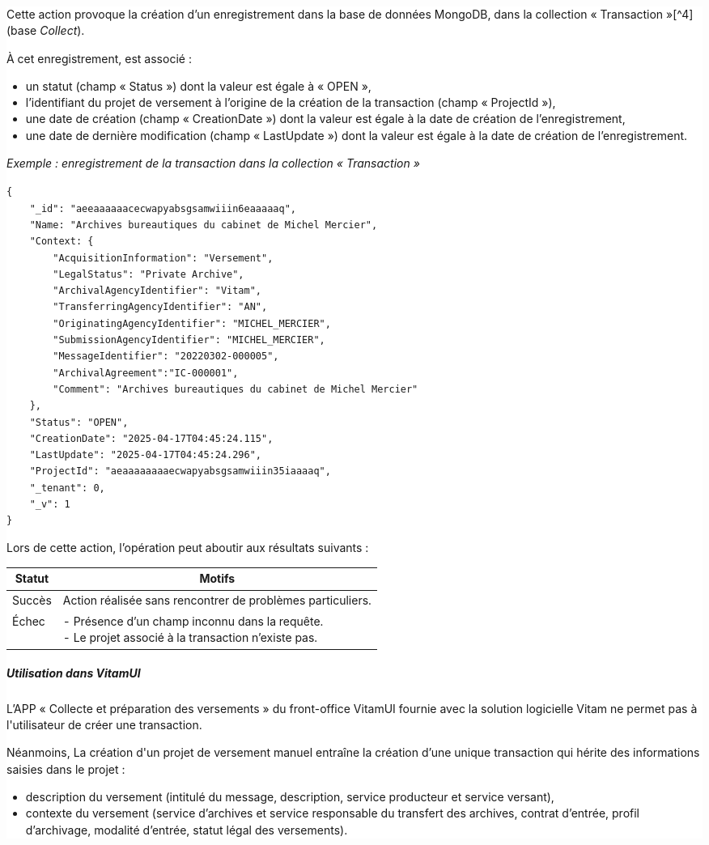 Cette action provoque la création d’un enregistrement dans la base de données MongoDB, dans la collection « Transaction »[^4] (base *Collect*).

À cet enregistrement, est associé :

-   un statut (champ « Status ») dont la valeur est égale à « OPEN »,
-   l’identifiant du projet de versement à l’origine de la création de la transaction (champ « ProjectId »),
-   une date de création (champ « CreationDate ») dont la valeur est égale à la date de création de l’enregistrement,
-   une date de dernière modification (champ « LastUpdate ») dont la valeur est égale à la date de création de l’enregistrement.

 *Exemple : enregistrement de la transaction dans la collection « Transaction »*
  
```
{
    "_id": "aeeaaaaaacecwapyabsgsamwiiin6eaaaaaq",
    "Name: "Archives bureautiques du cabinet de Michel Mercier",
    "Context: {
        "AcquisitionInformation": "Versement",
        "LegalStatus": "Private Archive",
		"ArchivalAgencyIdentifier": "Vitam",
    	"TransferringAgencyIdentifier": "AN",
    	"OriginatingAgencyIdentifier": "MICHEL_MERCIER",
    	"SubmissionAgencyIdentifier": "MICHEL_MERCIER",
    	"MessageIdentifier": "20220302-000005",
    	"ArchivalAgreement":"IC-000001",
    	"Comment": "Archives bureautiques du cabinet de Michel Mercier"
    },
    "Status": "OPEN",
    "CreationDate": "2025-04-17T04:45:24.115",
    "LastUpdate": "2025-04-17T04:45:24.296",
    "ProjectId": "aeaaaaaaaaecwapyabsgsamwiiin35iaaaaq",
    "_tenant": 0,
    "_v": 1
}
```

Lors de cette action, l’opération peut aboutir aux résultats suivants :

| Statut | Motifs |
| --- | --- |
| Succès | Action réalisée sans rencontrer de problèmes particuliers.|
| Échec  | - Présence d’un champ inconnu dans la requête.<br> - Le projet associé à la transaction n’existe pas.|

##### Utilisation dans VitamUI

L’APP « Collecte et préparation des versements » du front-office VitamUI fournie avec la solution logicielle Vitam ne permet pas à l'utilisateur de créer une transaction.

Néanmoins, La création d'un projet de versement manuel entraîne la création d’une unique transaction qui hérite des informations saisies dans le projet :
-  description du versement (intitulé du message, description, service producteur et service versant),
-  contexte du versement (service d’archives et service responsable du transfert des archives, contrat d’entrée, profil d’archivage, modalité d’entrée, statut légal des versements).
